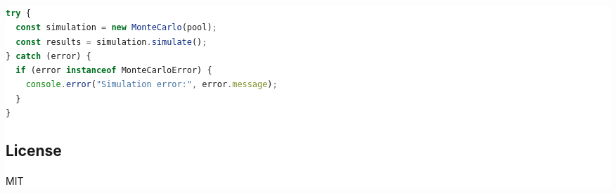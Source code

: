 ```typescript
try {
  const simulation = new MonteCarlo(pool);
  const results = simulation.simulate();
} catch (error) {
  if (error instanceof MonteCarloError) {
    console.error("Simulation error:", error.message);
  }
}
```

## License

MIT
